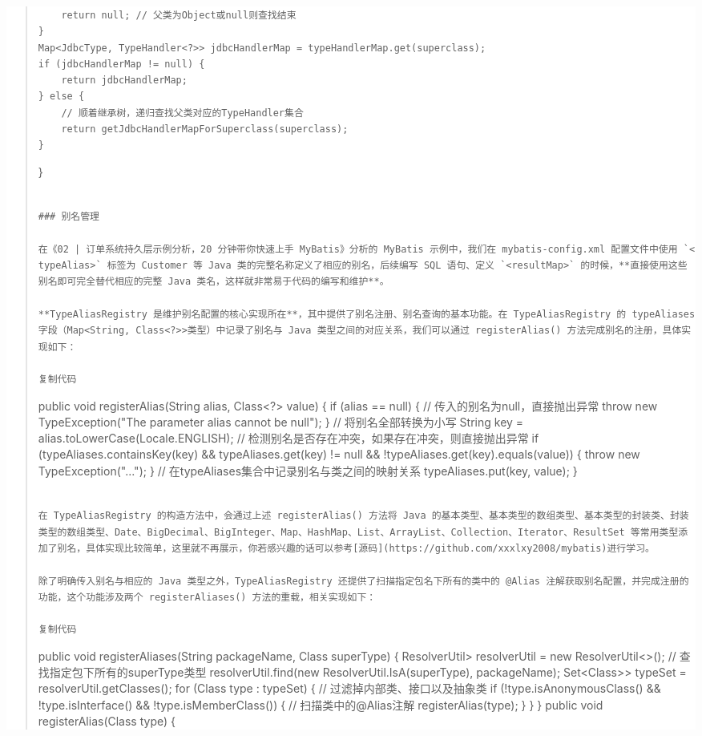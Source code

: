 >         return null; // 父类为Object或null则查找结束
>     }
>     Map<JdbcType, TypeHandler<?>> jdbcHandlerMap = typeHandlerMap.get(superclass);
>     if (jdbcHandlerMap != null) {
>         return jdbcHandlerMap;
>     } else {
>         // 顺着继承树，递归查找父类对应的TypeHandler集合
>         return getJdbcHandlerMapForSuperclass(superclass);
>     }
> }
> ```
>
> ### 别名管理
>
> 在《02 | 订单系统持久层示例分析，20 分钟带你快速上手 MyBatis》分析的 MyBatis 示例中，我们在 mybatis-config.xml 配置文件中使用 `<typeAlias>` 标签为 Customer 等 Java 类的完整名称定义了相应的别名，后续编写 SQL 语句、定义 `<resultMap>` 的时候，**直接使用这些别名即可完全替代相应的完整 Java 类名，这样就非常易于代码的编写和维护**。
>
> **TypeAliasRegistry 是维护别名配置的核心实现所在**，其中提供了别名注册、别名查询的基本功能。在 TypeAliasRegistry 的 typeAliases 字段（Map<String, Class<?>>类型）中记录了别名与 Java 类型之间的对应关系，我们可以通过 registerAlias() 方法完成别名的注册，具体实现如下：
>
> 复制代码
>
> ```
> public void registerAlias(String alias, Class<?> value) {
>     if (alias == null) { // 传入的别名为null，直接抛出异常
>         throw new TypeException("The parameter alias cannot be null");
>     }
>     // 将别名全部转换为小写
>     String key = alias.toLowerCase(Locale.ENGLISH);
>     // 检测别名是否存在冲突，如果存在冲突，则直接抛出异常
>     if (typeAliases.containsKey(key) && typeAliases.get(key) != null && !typeAliases.get(key).equals(value)) {
>         throw new TypeException("...");
>     }
>     // 在typeAliases集合中记录别名与类之间的映射关系
>     typeAliases.put(key, value);
> }
> ```
>
> 在 TypeAliasRegistry 的构造方法中，会通过上述 registerAlias() 方法将 Java 的基本类型、基本类型的数组类型、基本类型的封装类、封装类型的数组类型、Date、BigDecimal、BigInteger、Map、HashMap、List、ArrayList、Collection、Iterator、ResultSet 等常用类型添加了别名，具体实现比较简单，这里就不再展示，你若感兴趣的话可以参考[源码](https://github.com/xxxlxy2008/mybatis)进行学习。
>
> 除了明确传入别名与相应的 Java 类型之外，TypeAliasRegistry 还提供了扫描指定包名下所有的类中的 @Alias 注解获取别名配置，并完成注册的功能，这个功能涉及两个 registerAliases() 方法的重载，相关实现如下：
>
> 复制代码
>
> ```
> public void registerAliases(String packageName, Class<?> superType) {
>     ResolverUtil<Class<?>> resolverUtil = new ResolverUtil<>();
>     // 查找指定包下所有的superType类型
>     resolverUtil.find(new ResolverUtil.IsA(superType), packageName);
>     Set<Class<? extends Class<?>>> typeSet = resolverUtil.getClasses();
>     for (Class<?> type : typeSet) {
>         // 过滤掉内部类、接口以及抽象类
>         if (!type.isAnonymousClass() && !type.isInterface() && !type.isMemberClass()) {
>             // 扫描类中的@Alias注解
>             registerAlias(type);
>         }
>     }
> }
> public void registerAlias(Class<?> type) {